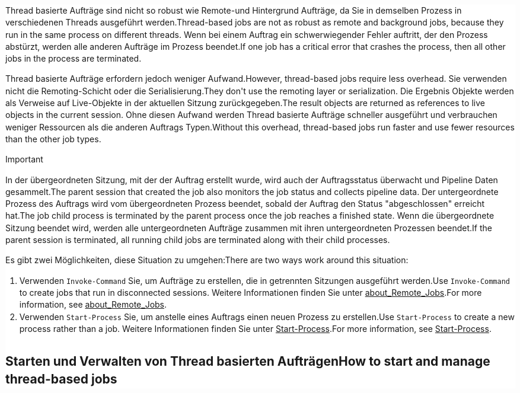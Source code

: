 
<span data-ttu-id="e5329-117">Thread basierte Aufträge sind nicht so robust wie Remote-und Hintergrund Aufträge, da Sie in demselben Prozess in verschiedenen Threads ausgeführt werden.</span><span class="sxs-lookup"><span data-stu-id="e5329-117">Thread-based jobs are not as robust as remote and background jobs, because they run in the same process on different threads.</span></span> <span data-ttu-id="e5329-118">Wenn bei einem Auftrag ein schwerwiegender Fehler auftritt, der den Prozess abstürzt, werden alle anderen Aufträge im Prozess beendet.</span><span class="sxs-lookup"><span data-stu-id="e5329-118">If one job has a critical error that crashes the process, then all other jobs in the process are terminated.</span></span>

<span data-ttu-id="e5329-119">Thread basierte Aufträge erfordern jedoch weniger Aufwand.</span><span class="sxs-lookup"><span data-stu-id="e5329-119">However, thread-based jobs require less overhead.</span></span> <span data-ttu-id="e5329-120">Sie verwenden nicht die Remoting-Schicht oder die Serialisierung.</span><span class="sxs-lookup"><span data-stu-id="e5329-120">They don't use the remoting layer or serialization.</span></span> <span data-ttu-id="e5329-121">Die Ergebnis Objekte werden als Verweise auf Live-Objekte in der aktuellen Sitzung zurückgegeben.</span><span class="sxs-lookup"><span data-stu-id="e5329-121">The result objects are returned as references to live objects in the current session.</span></span> <span data-ttu-id="e5329-122">Ohne diesen Aufwand werden Thread basierte Aufträge schneller ausgeführt und verbrauchen weniger Ressourcen als die anderen Auftrags Typen.</span><span class="sxs-lookup"><span data-stu-id="e5329-122">Without this overhead, thread-based jobs run faster and use fewer resources than the other job types.</span></span>

> [!IMPORTANT]
> <span data-ttu-id="e5329-123">In der übergeordneten Sitzung, mit der der Auftrag erstellt wurde, wird auch der Auftragsstatus überwacht und Pipeline Daten gesammelt.</span><span class="sxs-lookup"><span data-stu-id="e5329-123">The parent session that created the job also monitors the job status and collects pipeline data.</span></span> <span data-ttu-id="e5329-124">Der untergeordnete Prozess des Auftrags wird vom übergeordneten Prozess beendet, sobald der Auftrag den Status "abgeschlossen" erreicht hat.</span><span class="sxs-lookup"><span data-stu-id="e5329-124">The job child process is terminated by the parent process once the job reaches a finished state.</span></span> <span data-ttu-id="e5329-125">Wenn die übergeordnete Sitzung beendet wird, werden alle untergeordneten Aufträge zusammen mit ihren untergeordneten Prozessen beendet.</span><span class="sxs-lookup"><span data-stu-id="e5329-125">If the parent session is terminated, all running child jobs are terminated along with their child processes.</span></span>

<span data-ttu-id="e5329-126">Es gibt zwei Möglichkeiten, diese Situation zu umgehen:</span><span class="sxs-lookup"><span data-stu-id="e5329-126">There are two ways work around this situation:</span></span>

1. <span data-ttu-id="e5329-127">Verwenden `Invoke-Command` Sie, um Aufträge zu erstellen, die in getrennten Sitzungen ausgeführt werden.</span><span class="sxs-lookup"><span data-stu-id="e5329-127">Use `Invoke-Command` to create jobs that run in disconnected sessions.</span></span> <span data-ttu-id="e5329-128">Weitere Informationen finden Sie unter [about_Remote_Jobs](about_Remote_Jobs.md).</span><span class="sxs-lookup"><span data-stu-id="e5329-128">For more information, see [about_Remote_Jobs](about_Remote_Jobs.md).</span></span>
1. <span data-ttu-id="e5329-129">Verwenden `Start-Process` Sie, um anstelle eines Auftrags einen neuen Prozess zu erstellen.</span><span class="sxs-lookup"><span data-stu-id="e5329-129">Use `Start-Process` to create a new process rather than a job.</span></span> <span data-ttu-id="e5329-130">Weitere Informationen finden Sie unter [Start-Process](xref:Microsoft.PowerShell.Management.Start-Process).</span><span class="sxs-lookup"><span data-stu-id="e5329-130">For more information, see [Start-Process](xref:Microsoft.PowerShell.Management.Start-Process).</span></span>

## <a name="how-to-start-and-manage-thread-based-jobs"></a><span data-ttu-id="e5329-131">Starten und Verwalten von Thread basierten Aufträgen</span><span class="sxs-lookup"><span data-stu-id="e5329-131">How to start and manage thread-based jobs</span></span>
